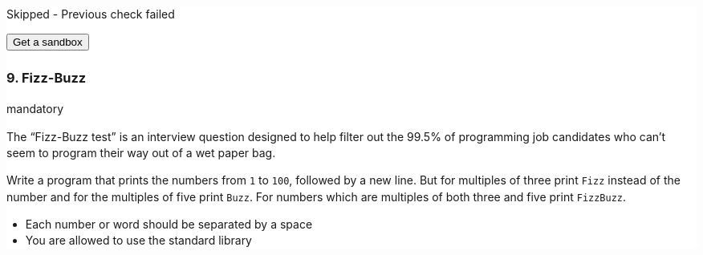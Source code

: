 Skipped - Previous check failed
</div>
</div>
</div>
</div>

</div>
</div>
</div>
</div>



<button class="btn btn-default btn-sm" data-toggle="modal" data-target="#container-specs-modal" data-gtm-custom-event-name="task_sandbox_modal" data-gtm-custom-event-options="{&quot;taskId&quot;:871}"><i aria-hidden="true" class="fa fa-terminal "></i><span>Get a sandbox</span></button>

</div>


<div class="fs-4">
</div>
</div>


</div>
</div>

</div>
<div data-role="task872" data-position="10" id="task-num-9">
<div class="panel panel-default task-card " id="task-872">
<span id="user_id" data-id="197885"></span>

<div class="panel-heading panel-heading-actions">
<h3 class="panel-title">
9. Fizz-Buzz
</h3>

<div>
<span class="label label-info">
mandatory
</span>
</div>
</div>

<div class="panel-body">
<span id="user_id" data-id="197885"></span>




<p>The &ldquo;Fizz-Buzz test&rdquo; is an interview question designed to help filter out the 99.5% of programming job candidates who can&rsquo;t seem to program their way out of a wet paper bag.</p>

<p>Write a program that prints the numbers from <code>1</code> to <code>100</code>, followed by a new line. But for multiples of three print <code>Fizz</code> instead of the number and for the multiples of five print <code>Buzz</code>. For numbers which are multiples of both three and five print <code>FizzBuzz</code>.</p>

<ul>
<li>Each number or word should be separated by a space</li>
<li>You are allowed to use the standard library</li>
</ul>
